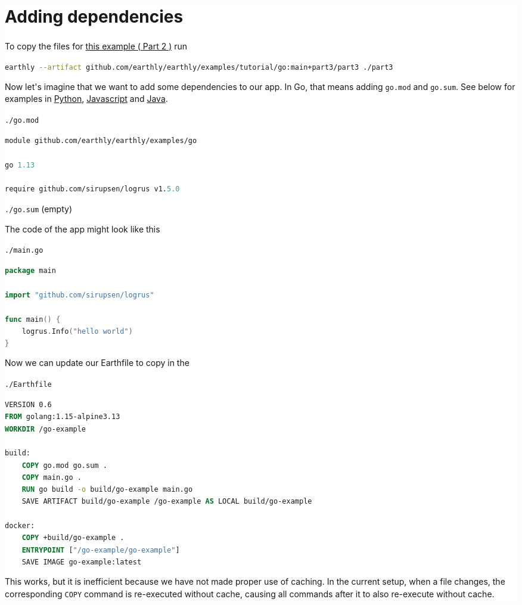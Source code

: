 
# Adding dependencies

To copy the files for [this example ( Part 2 )](https://github.com/earthly/earthly/tree/main/examples/tutorial/go/part3) run

```bash
earthly --artifact github.com/earthly/earthly/examples/tutorial/go:main+part3/part3 ./part3
```


Now let's imagine that we want to add some dependencies to our app. In Go, that means adding `go.mod` and `go.sum`. See below for examples in [Python](#more-examples), [Javascript](#more-examples) and [Java](#more-examples).

`./go.mod`

```go.mod
module github.com/earthly/earthly/examples/go

go 1.13

require github.com/sirupsen/logrus v1.5.0
```

`./go.sum` (empty)

```go.sum
```

The code of the app might look like this

`./main.go`

```go
package main

import "github.com/sirupsen/logrus"

func main() {
	logrus.Info("hello world")
}
```

Now we can update our Earthfile to copy in the 

`./Earthfile`

```Dockerfile
VERSION 0.6
FROM golang:1.15-alpine3.13
WORKDIR /go-example

build:
    COPY go.mod go.sum .
    COPY main.go .
    RUN go build -o build/go-example main.go
    SAVE ARTIFACT build/go-example /go-example AS LOCAL build/go-example

docker:
    COPY +build/go-example .
    ENTRYPOINT ["/go-example/go-example"]
    SAVE IMAGE go-example:latest
```
This works, but it is inefficient because we have not made proper use of caching. In the current setup, when a file changes, the corresponding `COPY` command is re-executed without cache, causing all commands after it to also re-execute without cache.
